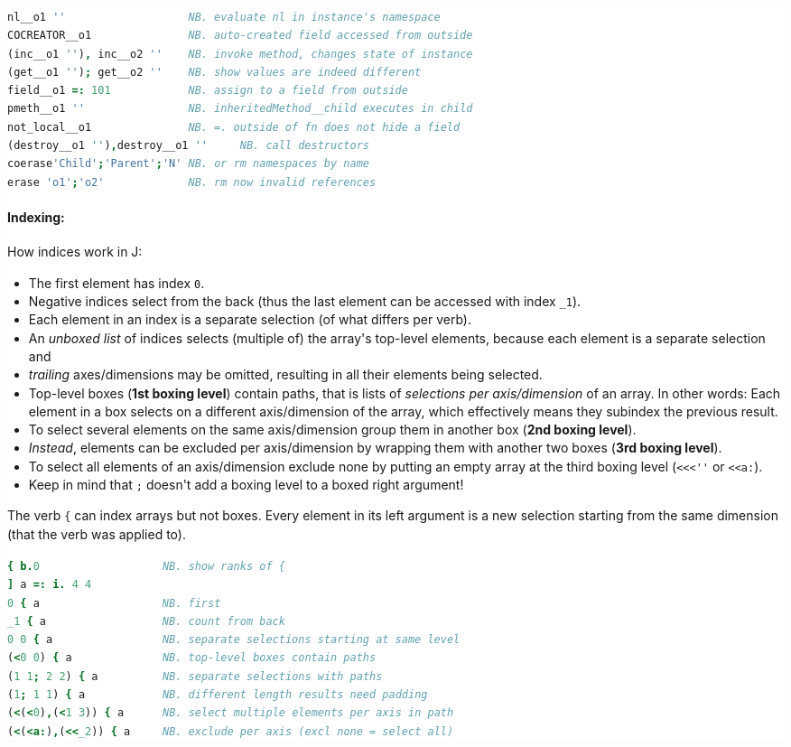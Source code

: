 ```J
nl__o1 ''                   NB. evaluate nl in instance's namespace
COCREATOR__o1               NB. auto-created field accessed from outside
(inc__o1 ''), inc__o2 ''    NB. invoke method, changes state of instance
(get__o1 ''); get__o2 ''    NB. show values are indeed different
field__o1 =: 101            NB. assign to a field from outside
pmeth__o1 ''                NB. inheritedMethod__child executes in child
not_local__o1               NB. =. outside of fn does not hide a field
(destroy__o1 ''),destroy__o1 ''     NB. call destructors
coerase'Child';'Parent';'N' NB. or rm namespaces by name
erase 'o1';'o2'             NB. rm now invalid references
```

#### Indexing:

How indices work in J:

- The first element has index `0`.
- Negative indices select from the back (thus the last element can be
  accessed with index `_1`).
- Each element in an index is a separate selection (of what differs per
  verb).
- An *unboxed list* of indices selects (multiple of) the array's
  top-level elements, because each element is a separate selection and
- *trailing* axes/dimensions may be omitted, resulting in all their
  elements being selected.
- Top-level boxes (**1st boxing level**) contain paths, that is lists of
  *selections per axis/dimension* of an array. In other words: Each
  element in a box selects on a different axis/dimension of the array,
  which effectively means they subindex the previous result.
- To select several elements on the same axis/dimension group them in
  another box (**2nd boxing level**).
- *Instead*, elements can be excluded per axis/dimension by wrapping
  them with another two boxes (**3rd boxing level**).
- To select all elements of an axis/dimension exclude none by putting an
  empty array at the third boxing level (`<<<''` or `<<a:`).
- Keep in mind that `;` doesn't add a boxing level to a boxed right
  argument!

The verb `{` can index arrays but not boxes. Every element in its left
argument is a new selection starting from the same dimension (that the
verb was applied to).
```J
{ b.0                   NB. show ranks of {
] a =: i. 4 4
0 { a                   NB. first
_1 { a                  NB. count from back
0 0 { a                 NB. separate selections starting at same level
(<0 0) { a              NB. top-level boxes contain paths
(1 1; 2 2) { a          NB. separate selections with paths
(1; 1 1) { a            NB. different length results need padding
(<(<0),(<1 3)) { a      NB. select multiple elements per axis in path
(<(<a:),(<<_2)) { a     NB. exclude per axis (excl none = select all)
```
